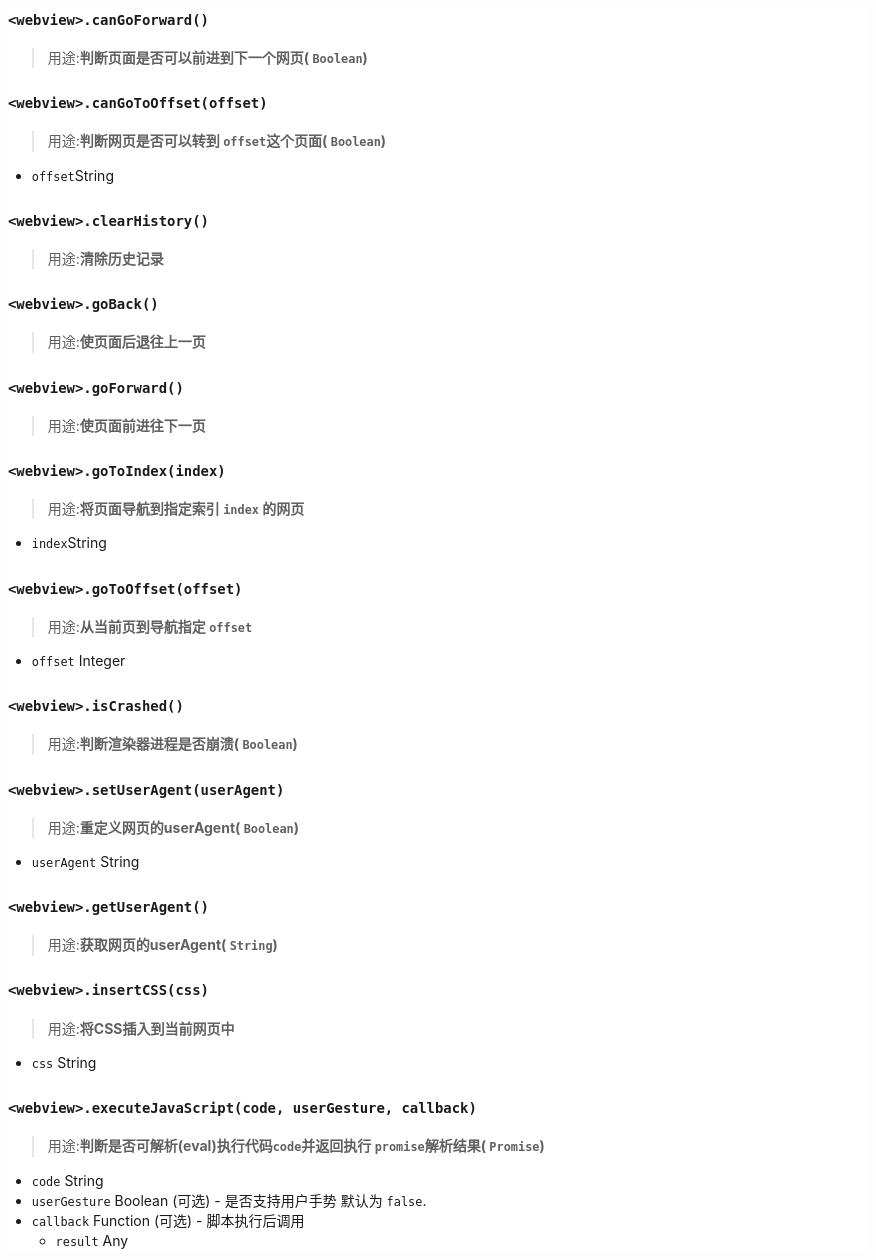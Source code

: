 ### `<webview>.canGoForward()`
 > 用途:**判断页面是否可以前进到下一个网页( `Boolean`)**

### `<webview>.canGoToOffset(offset)`
 > 用途:**判断网页是否可以转到 `offset`这个页面( `Boolean`)**
 
* `offset`String

### `<webview>.clearHistory()`
 > 用途:**清除历史记录**

### `<webview>.goBack()`
 > 用途:**使页面后退往上一页**

### `<webview>.goForward()`
 > 用途:**使页面前进往下一页**

### `<webview>.goToIndex(index)`
 > 用途:**将页面导航到指定索引 `index` 的网页**
 
* `index`String

### `<webview>.goToOffset(offset)`
 > 用途:**从当前页到导航指定 `offset`**
 
* `offset` Integer

### `<webview>.isCrashed()`
 > 用途:**判断渲染器进程是否崩溃( `Boolean`)**


### `<webview>.setUserAgent(userAgent)`
 > 用途:**重定义网页的userAgent( `Boolean`)**
 
* `userAgent` String

### `<webview>.getUserAgent()`
 > 用途:**获取网页的userAgent( `String`)**

### `<webview>.insertCSS(css)`
 > 用途:**将CSS插入到当前网页中**
 
* `css` String

### `<webview>.executeJavaScript(code, userGesture, callback)`
 > 用途:**判断是否可解析(eval)执行代码`code`并返回执行 `promise`解析结果( `Promise`)**
 
* `code` String
* `userGesture` Boolean (可选)  - 是否支持用户手势 默认为 `false`.
* `callback` Function (可选) - 脚本执行后调用
  * `result` Any
